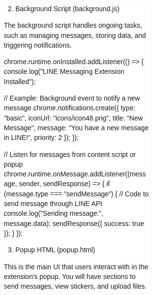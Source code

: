 2. Background Script (background.js)

The background script handles ongoing tasks, such as managing messages, storing data, and triggering notifications.

chrome.runtime.onInstalled.addListener(() => {
  console.log("LINE Messaging Extension Installed");

  // Example: Background event to notify a new message
  chrome.notifications.create({
    type: "basic",
    iconUrl: "icons/icon48.png",
    title: "New Message",
    message: "You have a new message in LINE!",
    priority: 2
  });
});

// Listen for messages from content script or popup
chrome.runtime.onMessage.addListener((message, sender, sendResponse) => {
  if (message.type === "sendMessage") {
    // Code to send message through LINE API
    console.log("Sending message:", message.data);
    sendResponse({ success: true });
  }
});

3. Popup HTML (popup.html)

This is the main UI that users interact with in the extension's popup. You will have sections to send messages, view stickers, and upload files.

<!DOCTYPE html>
<html lang="en">
<head>
  <meta charset="UTF-8">
  <meta name="viewport" content="width=device-width, initial-scale=1.0">
  <title>LINE Messaging</title>
  <style>
    /* Basic styling for the popup */
    body {
      font-family: Arial, sans-serif;
      padding: 10px;
      width: 300px;
    }
    .chat-container {
      margin-top: 20px;
    }
    .message-box {
      width: 100%;
      height: 50px;
    }
    .send-btn {
      width: 100%;
      height: 30px;
      background-color: #00c300;
      color: white;
      border: none;
      cursor: pointer;
    }
    .sticker-container {
      display: flex;
      flex-wrap: wrap;
    }
    .sticker {
      width: 30px;
      height: 30px;